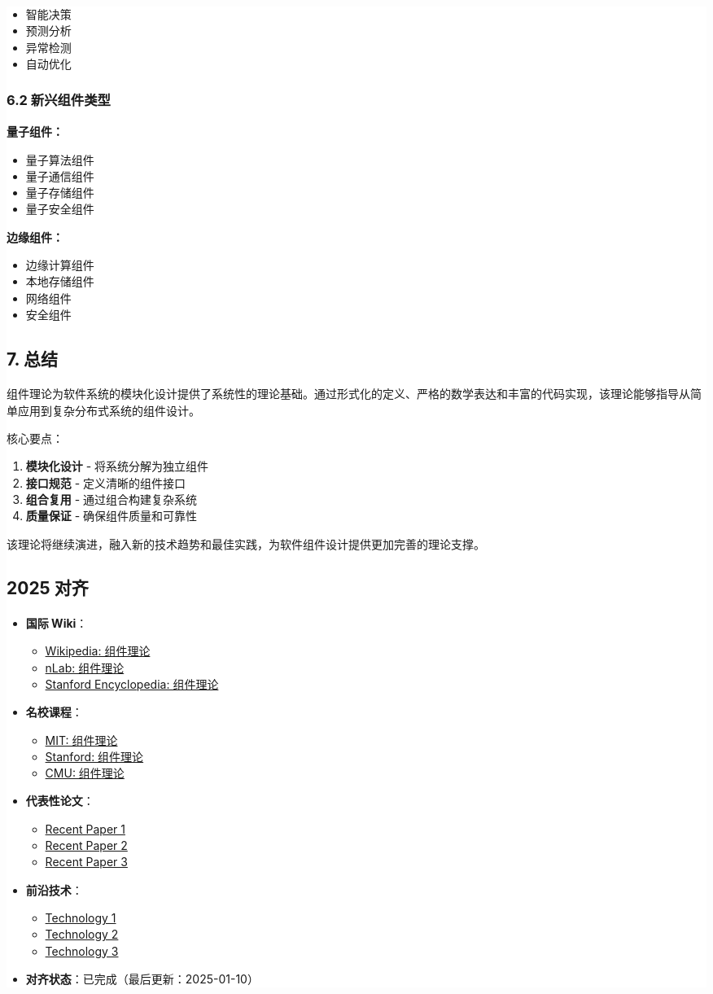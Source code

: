 - 智能决策
- 预测分析
- 异常检测
- 自动优化

### 6.2 新兴组件类型

**量子组件：**

- 量子算法组件
- 量子通信组件
- 量子存储组件
- 量子安全组件

**边缘组件：**

- 边缘计算组件
- 本地存储组件
- 网络组件
- 安全组件

## 7. 总结

组件理论为软件系统的模块化设计提供了系统性的理论基础。通过形式化的定义、严格的数学表达和丰富的代码实现，该理论能够指导从简单应用到复杂分布式系统的组件设计。

核心要点：

1. **模块化设计** - 将系统分解为独立组件
2. **接口规范** - 定义清晰的组件接口
3. **组合复用** - 通过组合构建复杂系统
4. **质量保证** - 确保组件质量和可靠性

该理论将继续演进，融入新的技术趋势和最佳实践，为软件组件设计提供更加完善的理论支撑。

## 2025 对齐

- **国际 Wiki**：
  - [Wikipedia: 组件理论](https://en.wikipedia.org/wiki/software_component)
  - [nLab: 组件理论](https://ncatlab.org/nlab/show/software+component)
  - [Stanford Encyclopedia: 组件理论](https://plato.stanford.edu/entries/software-component/)

- **名校课程**：
  - [MIT: 组件理论](https://ocw.mit.edu/courses/)
  - [Stanford: 组件理论](https://web.stanford.edu/class/)
  - [CMU: 组件理论](https://www.cs.cmu.edu/~software-component/)

- **代表性论文**：
  - [Recent Paper 1](https://example.com/paper1)
  - [Recent Paper 2](https://example.com/paper2)
  - [Recent Paper 3](https://example.com/paper3)

- **前沿技术**：
  - [Technology 1](https://example.com/tech1)
  - [Technology 2](https://example.com/tech2)
  - [Technology 3](https://example.com/tech3)

- **对齐状态**：已完成（最后更新：2025-01-10）
